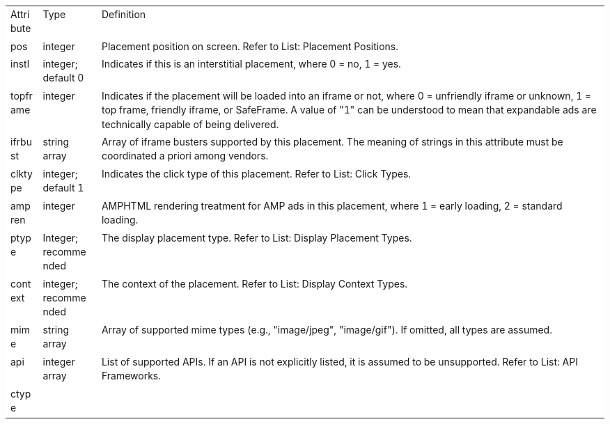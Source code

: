 <table>
  <tr>
    <td>Attribute</td>
    <td>Type</td>
    <td>Definition</td>
  </tr>
  <tr>
    <td>pos</td>
    <td>integer</td>
    <td>Placement position on screen.  Refer to List:  Placement Positions.</td>
  </tr>
  <tr>
    <td>instl</td>
    <td>integer; default 0</td>
    <td>Indicates if this is an interstitial placement, where 0 = no, 1 = yes.</td>
  </tr>
  <tr>
    <td>topframe</td>
    <td>integer</td>
    <td>Indicates if the placement will be loaded into an iframe or not, where 0 = unfriendly iframe or unknown, 1 = top frame,  friendly iframe, or SafeFrame.  A value of "1" can be understood to mean that expandable ads are technically capable of being delivered.</td>
  </tr>
  <tr>
    <td>ifrbust</td>
    <td>string array</td>
    <td>Array of iframe busters supported by this placement.  The meaning of strings in this attribute must be coordinated a priori among vendors.</td>
  </tr>
  <tr>
    <td>clktype</td>
    <td>integer; default 1</td>
    <td>Indicates the click type of this placement.  Refer to List:  Click Types.</td>
  </tr>
  <tr>
    <td>ampren</td>
    <td>integer</td>
    <td>AMPHTML rendering treatment for AMP ads in this placement, where 1 = early loading, 2 = standard loading.</td>
  </tr>
  <tr>
    <td>ptype</td>
    <td>Integer; recommended</td>
    <td>The display placement type.  Refer to List:  Display Placement Types.</td>
  </tr>
  <tr>
    <td>context</td>
    <td>integer; recommended</td>
    <td>The context of the placement.  Refer to List:  Display Context Types.</td>
  </tr>
  <tr>
    <td>mime</td>
    <td>string array</td>
    <td>Array of supported mime types (e.g., "image/jpeg", "image/gif").  If omitted, all types are assumed.</td>
  </tr>
  <tr>
    <td>api</td>
    <td>integer array</td>
    <td>List of supported APIs.  If an API is not explicitly listed, it is assumed to be unsupported.  Refer to List:  API Frameworks.</td>
  </tr>
  <tr>
    <td>ctype</td>